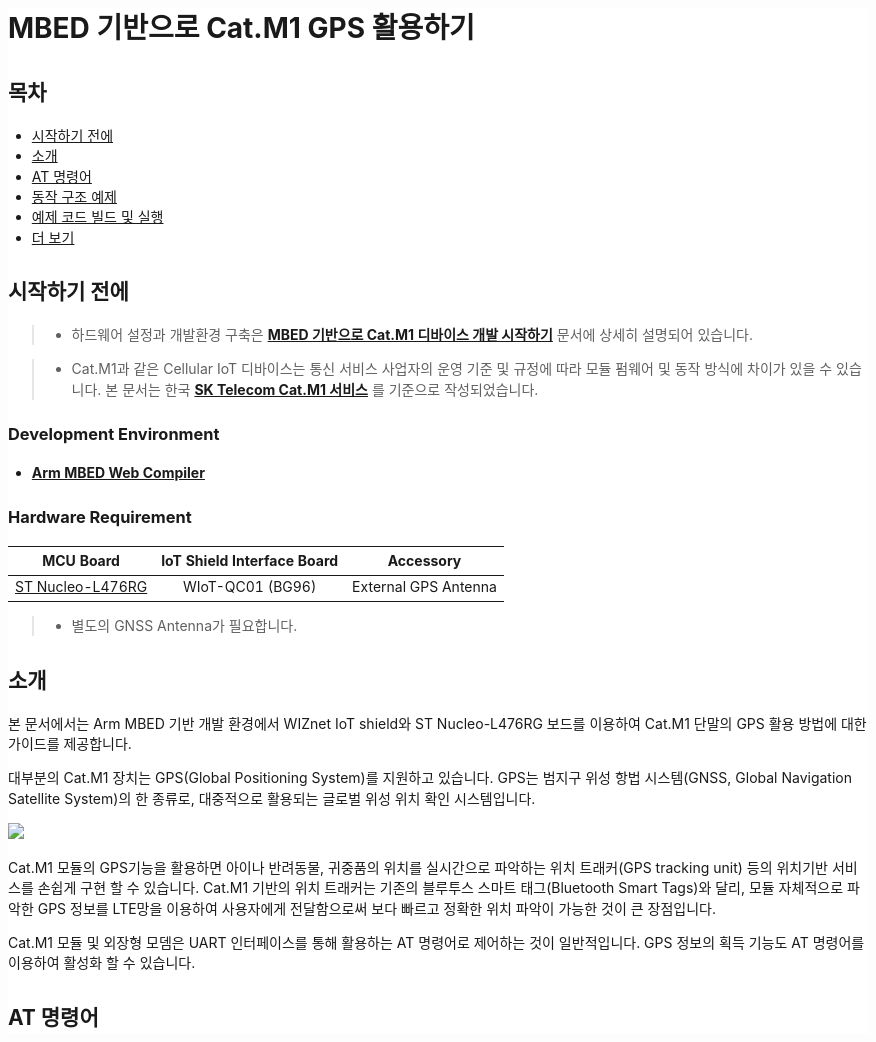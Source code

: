 # MBED 기반으로 Cat.M1 GPS 활용하기

## 목차

-   [시작하기 전에](#Prerequisites)
-   [소개](#Step-1-Overview)
-   [AT 명령어](#Step-2-ATCommand)
-   [동작 구조 예제](#Step-3-SampleCode)
-   [예제 코드 빌드 및 실행](#Step-4-Build-and-Run)
-   [더 보기](#ReadMore)

<a name="Prerequisites"></a>
## 시작하기 전에

> * 하드웨어 설정과 개발환경 구축은 **[MBED 기반으로 Cat.M1 디바이스 개발 시작하기][mbed-getting-started]** 문서에 상세히 설명되어 있습니다.

> * Cat.M1과 같은 Cellular IoT 디바이스는 통신 서비스 사업자의 운영 기준 및 규정에 따라 모듈 펌웨어 및 동작 방식에 차이가 있을 수 있습니다. 본 문서는 한국 **[SK Telecom Cat.M1 서비스][skt-iot-portal]** 를 기준으로 작성되었습니다.


### Development Environment
* **[Arm MBED Web Compiler][link-mbed-compiler]**

### Hardware Requirement

| MCU Board | IoT Shield Interface Board | Accessory
|:--------:|:--------:|:--------:|
| [ST Nucleo-L476RG][link-nucleo-l476rg] | WIoT-QC01 (BG96) | External GPS Antenna |

> * 별도의 GNSS Antenna가 필요합니다.

<a name="Step-1-Overview"></a>
## 소개

본 문서에서는 Arm MBED 기반 개발 환경에서 WIZnet IoT shield와 ST Nucleo-L476RG 보드를 이용하여 Cat.M1 단말의 GPS 활용 방법에 대한 가이드를 제공합니다.

대부분의 Cat.M1 장치는 GPS(Global Positioning System)를 지원하고 있습니다. GPS는 범지구 위성 항법 시스템(GNSS, Global Navigation Satellite System)의 한 종류로, 대중적으로 활용되는 글로벌 위성 위치 확인 시스템입니다.

![][gnss]

Cat.M1 모듈의 GPS기능을 활용하면 아이나 반려동물, 귀중품의 위치를 실시간으로 파악하는 위치 트래커(GPS tracking unit) 등의 위치기반 서비스를 손쉽게 구현 할 수 있습니다. Cat.M1 기반의 위치 트래커는 기존의 블루투스 스마트 태그(Bluetooth Smart Tags)와 달리, 모듈 자체적으로 파악한 GPS 정보를 LTE망을 이용하여 사용자에게 전달함으로써 보다 빠르고 정확한 위치 파악이 가능한 것이 큰 장점입니다.

Cat.M1 모듈 및 외장형 모뎀은 UART 인터페이스를 통해 활용하는 AT 명령어로 제어하는 것이 일반적입니다. GPS 정보의 획득 기능도 AT 명령어를 이용하여 활성화 할 수 있습니다.

<a name="Step-2-ATCommand"></a>
## AT 명령어


[skt-iot-portal]: https://www.sktiot.com/iot/developer/guide/guide/catM1/menu_05/page_01
[link-mbed-compiler]: https://ide.mbed.com/compiler/
[link-nucleo-l476rg]: https://os.mbed.com/platforms/ST-Nucleo-L476RG/
[link-bg96-atcommand-manual]: https://www.quectel.com/UploadImage/Downlad/Quectel_BG96_AT_Commands_Manual_V2.1.pdf
[link-bg96-gnss-manual]: https://www.quectel.com/UploadImage/Downlad/Quectel_BG96_GNSS_AT_Commands_Manual_V1.1.pdf
[mbed-getting-started]: ./mbed_get_started.md
[mbed-guide-bg96-tcp]: ./mbed_guide_bg96_tcp.md
[mbed-guide-bg96-http]: ./mbed_guide_bg96_http.md
[mbed-guide-bg96-mqtt]: ./mbed_guide_bg96_mqtt.md
[import1]: ./imgs/mbed_guide_webide_import.png
[import2]: ./imgs/mbed_guide_webide_import_repo.png
[compile]: ./imgs/mbed_guide_webide_compile.png
[1]: ./imgs/mbed_guide_bg96_gps-1.png
[2]: ./imgs/mbed_guide_bg96_gps-2.png
[3]: ./imgs/mbed_guide_bg96_gps-3.png
[4]: ./imgs/mbed_guide_bg96_gps-4.png
[gnss]: ./imgs/mbed_guide_bg96_gps-gnss.png
[usbport]: ./imgs/device_manager_quectel_usbport.png